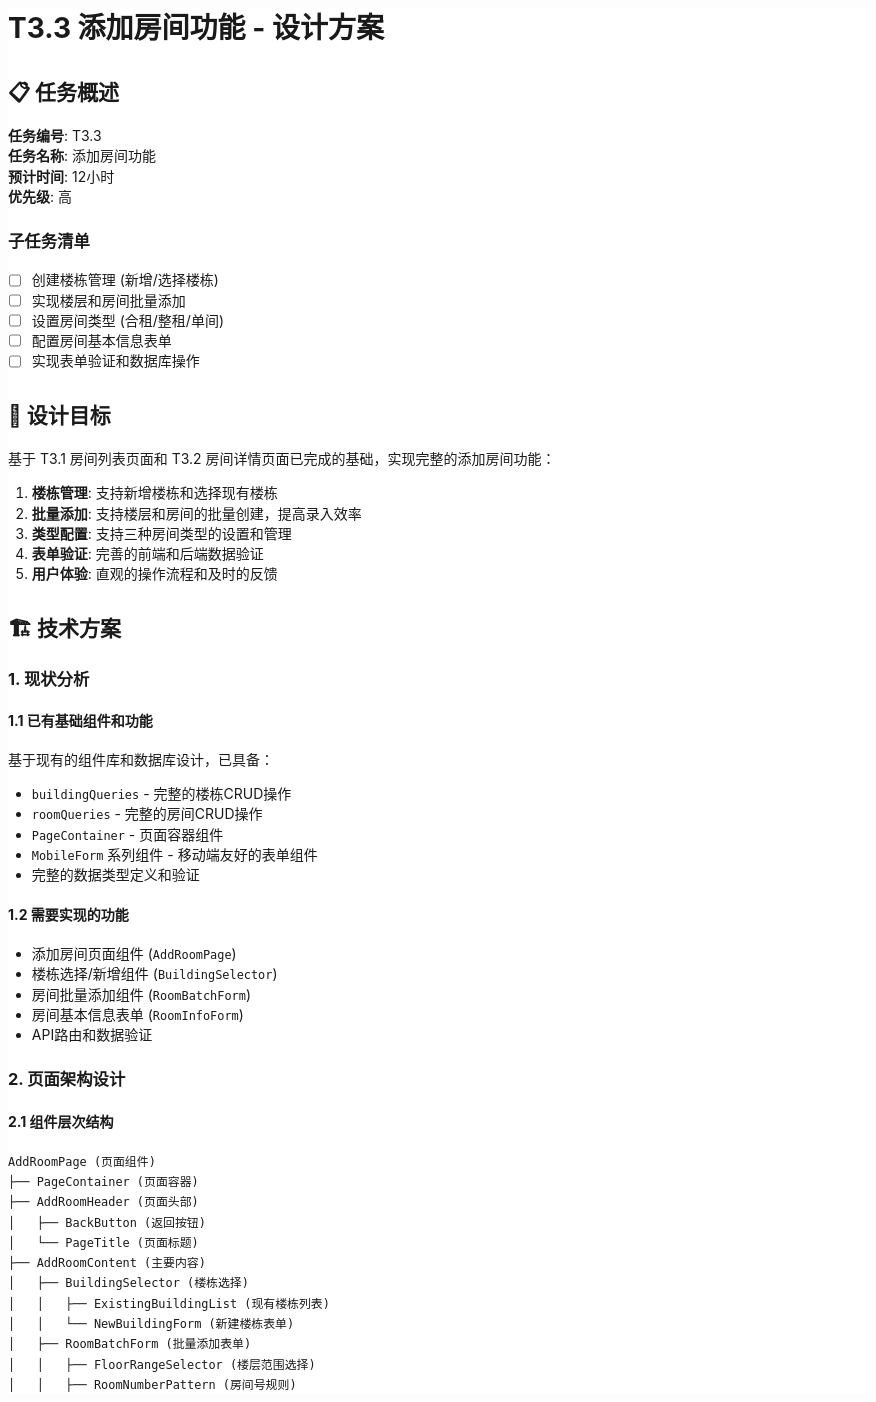 # T3.3 添加房间功能 - 设计方案

## 📋 任务概述

**任务编号**: T3.3  
**任务名称**: 添加房间功能  
**预计时间**: 12小时  
**优先级**: 高  

### 子任务清单
- [ ] 创建楼栋管理 (新增/选择楼栋)
- [ ] 实现楼层和房间批量添加
- [ ] 设置房间类型 (合租/整租/单间)
- [ ] 配置房间基本信息表单
- [ ] 实现表单验证和数据库操作

## 🎯 设计目标

基于 T3.1 房间列表页面和 T3.2 房间详情页面已完成的基础，实现完整的添加房间功能：

1. **楼栋管理**: 支持新增楼栋和选择现有楼栋
2. **批量添加**: 支持楼层和房间的批量创建，提高录入效率
3. **类型配置**: 支持三种房间类型的设置和管理
4. **表单验证**: 完善的前端和后端数据验证
5. **用户体验**: 直观的操作流程和及时的反馈

## 🏗️ 技术方案

### 1. 现状分析

#### 1.1 已有基础组件和功能
基于现有的组件库和数据库设计，已具备：
- `buildingQueries` - 完整的楼栋CRUD操作
- `roomQueries` - 完整的房间CRUD操作
- `PageContainer` - 页面容器组件
- `MobileForm` 系列组件 - 移动端友好的表单组件
- 完整的数据类型定义和验证

#### 1.2 需要实现的功能
- 添加房间页面组件 (`AddRoomPage`)
- 楼栋选择/新增组件 (`BuildingSelector`)
- 房间批量添加组件 (`RoomBatchForm`)
- 房间基本信息表单 (`RoomInfoForm`)
- API路由和数据验证

### 2. 页面架构设计

#### 2.1 组件层次结构
```
AddRoomPage (页面组件)
├── PageContainer (页面容器)
├── AddRoomHeader (页面头部)
│   ├── BackButton (返回按钮)
│   └── PageTitle (页面标题)
├── AddRoomContent (主要内容)
│   ├── BuildingSelector (楼栋选择)
│   │   ├── ExistingBuildingList (现有楼栋列表)
│   │   └── NewBuildingForm (新建楼栋表单)
│   ├── RoomBatchForm (批量添加表单)
│   │   ├── FloorRangeSelector (楼层范围选择)
│   │   ├── RoomNumberPattern (房间号规则)
```